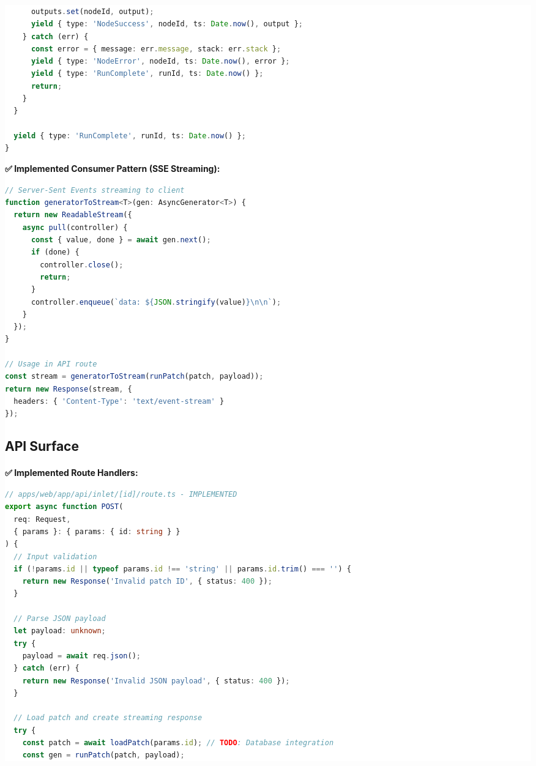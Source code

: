 ```typescript
      outputs.set(nodeId, output);
      yield { type: 'NodeSuccess', nodeId, ts: Date.now(), output };
    } catch (err) {
      const error = { message: err.message, stack: err.stack };
      yield { type: 'NodeError', nodeId, ts: Date.now(), error };
      yield { type: 'RunComplete', runId, ts: Date.now() };
      return;
    }
  }

  yield { type: 'RunComplete', runId, ts: Date.now() };
}
```

**✅ Implemented Consumer Pattern (SSE Streaming):**
```typescript
// Server-Sent Events streaming to client
function generatorToStream<T>(gen: AsyncGenerator<T>) {
  return new ReadableStream({
    async pull(controller) {
      const { value, done } = await gen.next();
      if (done) {
        controller.close();
        return;
      }
      controller.enqueue(`data: ${JSON.stringify(value)}\n\n`);
    }
  });
}

// Usage in API route
const stream = generatorToStream(runPatch(patch, payload));
return new Response(stream, {
  headers: { 'Content-Type': 'text/event-stream' }
});
```

## API Surface

**✅ Implemented Route Handlers:**

```typescript
// apps/web/app/api/inlet/[id]/route.ts - IMPLEMENTED
export async function POST(
  req: Request,
  { params }: { params: { id: string } }
) {
  // Input validation
  if (!params.id || typeof params.id !== 'string' || params.id.trim() === '') {
    return new Response('Invalid patch ID', { status: 400 });
  }

  // Parse JSON payload
  let payload: unknown;
  try {
    payload = await req.json();
  } catch (err) {
    return new Response('Invalid JSON payload', { status: 400 });
  }

  // Load patch and create streaming response
  try {
    const patch = await loadPatch(params.id); // TODO: Database integration
    const gen = runPatch(patch, payload);
```